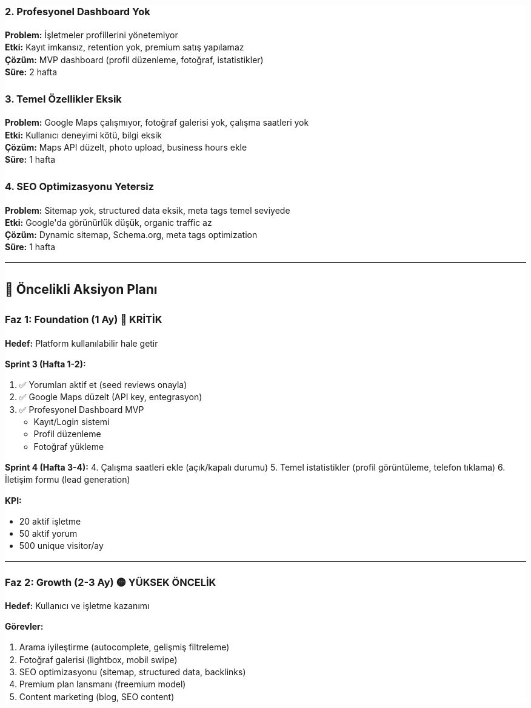 ### 2. Profesyonel Dashboard Yok
**Problem:** İşletmeler profillerini yönetemiyor  
**Etki:** Kayıt imkansız, retention yok, premium satış yapılamaz  
**Çözüm:** MVP dashboard (profil düzenleme, fotoğraf, istatistikler)  
**Süre:** 2 hafta

### 3. Temel Özellikler Eksik
**Problem:** Google Maps çalışmıyor, fotoğraf galerisi yok, çalışma saatleri yok  
**Etki:** Kullanıcı deneyimi kötü, bilgi eksik  
**Çözüm:** Maps API düzelt, photo upload, business hours ekle  
**Süre:** 1 hafta

### 4. SEO Optimizasyonu Yetersiz
**Problem:** Sitemap yok, structured data eksik, meta tags temel seviyede  
**Etki:** Google'da görünürlük düşük, organic traffic az  
**Çözüm:** Dynamic sitemap, Schema.org, meta tags optimization  
**Süre:** 1 hafta

---

## 🎯 Öncelikli Aksiyon Planı

### Faz 1: Foundation (1 Ay) 🔴 KRİTİK

**Hedef:** Platform kullanılabilir hale getir

**Sprint 3 (Hafta 1-2):**
1. ✅ Yorumları aktif et (seed reviews onayla)
2. ✅ Google Maps düzelt (API key, entegrasyon)
3. ✅ Profesyonel Dashboard MVP
   - Kayıt/Login sistemi
   - Profil düzenleme
   - Fotoğraf yükleme

**Sprint 4 (Hafta 3-4):**
4. Çalışma saatleri ekle (açık/kapalı durumu)
5. Temel istatistikler (profil görüntüleme, telefon tıklama)
6. İletişim formu (lead generation)

**KPI:**
- 20 aktif işletme
- 50 aktif yorum
- 500 unique visitor/ay

---

### Faz 2: Growth (2-3 Ay) 🟡 YÜKSEK ÖNCELİK

**Hedef:** Kullanıcı ve işletme kazanımı

**Görevler:**
1. Arama iyileştirme (autocomplete, gelişmiş filtreleme)
2. Fotoğraf galerisi (lightbox, mobil swipe)
3. SEO optimizasyonu (sitemap, structured data, backlinks)
4. Premium plan lansmanı (freemium model)
5. Content marketing (blog, SEO content)
